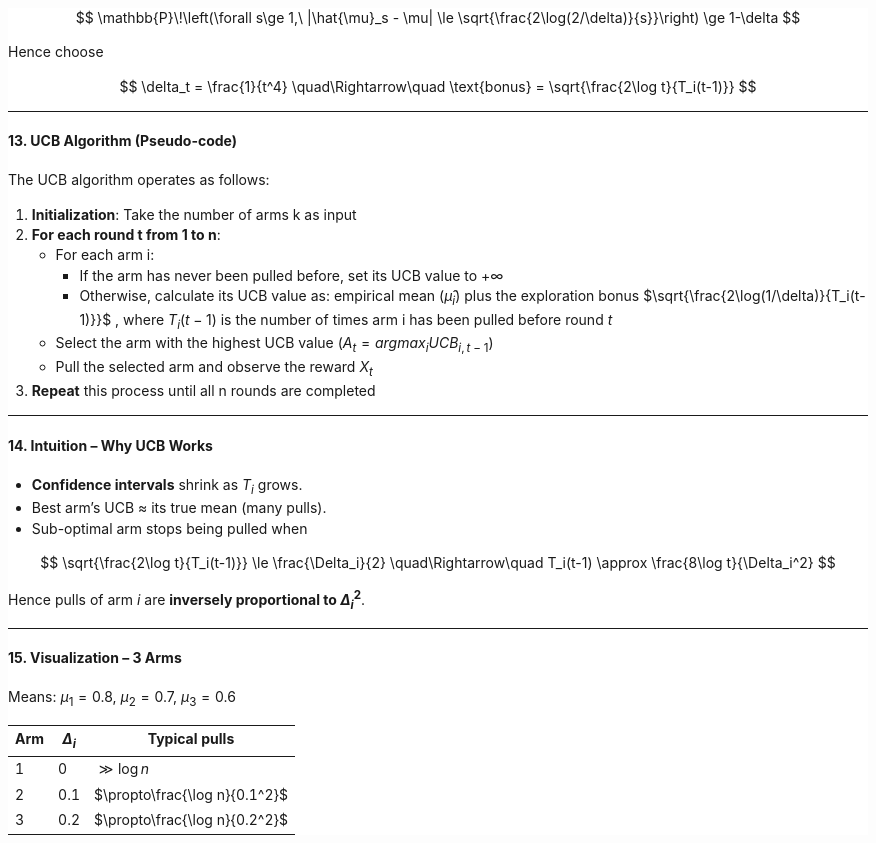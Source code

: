$$
\mathbb{P}\!\left(\forall s\ge 1,\ |\hat{\mu}_s - \mu| \le \sqrt{\frac{2\log(2/\delta)}{s}}\right) \ge 1-\delta
$$

Hence choose

$$
\delta_t = \frac{1}{t^4} \quad\Rightarrow\quad \text{bonus} = \sqrt{\frac{2\log t}{T_i(t-1)}}
$$

---



#### 13. UCB Algorithm (Pseudo-code)

The UCB algorithm operates as follows:

1. **Initialization**: Take the number of arms k as input
2. **For each round t from 1 to n**:
   - For each arm i:
     - If the arm has never been pulled before, set its UCB value to +∞
     - Otherwise, calculate its UCB value as: empirical mean $(μ̂_i)$ plus the exploration bonus  $\sqrt{\frac{2\log(1/\delta)}{T_i(t-1)}}$ , where $T_i(t-1)$ is the number of times arm i has been pulled before round $t$
   - Select the arm with the highest UCB value $(A_t = argmax_i UCB_{i,t-1})$
   - Pull the selected arm and observe the reward $X_t$
3. **Repeat** this process until all n rounds are completed
---

#### 14. Intuition – Why UCB Works  
- **Confidence intervals** shrink as $T_i$ grows.  
- Best arm’s UCB $\approx$ its true mean (many pulls).  
- Sub-optimal arm stops being pulled when

$$
\sqrt{\frac{2\log t}{T_i(t-1)}} \le \frac{\Delta_i}{2}
\quad\Rightarrow\quad
T_i(t-1) \approx \frac{8\log t}{\Delta_i^2}
$$

Hence pulls of arm $i$ are **inversely proportional to $\Delta_i^2$**.

---

#### 15. Visualization – 3 Arms  
Means: $\mu_1=0.8,\ \mu_2=0.7,\ \mu_3=0.6$

| Arm | $\Delta_i$ | Typical pulls |
|-----|------------|---------------|
| 1   | 0          | $\gg\log n$   |
| 2   | 0.1        | $\propto\frac{\log n}{0.1^2}$ |
| 3   | 0.2        | $\propto\frac{\log n}{0.2^2}$ |
